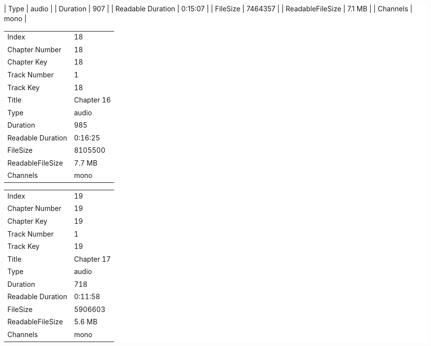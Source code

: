 | Type | audio |
| Duration | 907 |
| Readable Duration | 0:15:07 |
| FileSize | 7464357 |
| ReadableFileSize | 7.1 MB |
| Channels | mono |

|  |  |
| - | - |
| Index | 18 |
| Chapter Number | 18 |
| Chapter Key | 18 |
| Track Number | 1 |
| Track Key | 18 |
| Title | Chapter 16 |
| Type | audio |
| Duration | 985 |
| Readable Duration | 0:16:25 |
| FileSize | 8105500 |
| ReadableFileSize | 7.7 MB |
| Channels | mono |

|  |  |
| - | - |
| Index | 19 |
| Chapter Number | 19 |
| Chapter Key | 19 |
| Track Number | 1 |
| Track Key | 19 |
| Title | Chapter 17 |
| Type | audio |
| Duration | 718 |
| Readable Duration | 0:11:58 |
| FileSize | 5906603 |
| ReadableFileSize | 5.6 MB |
| Channels | mono |
